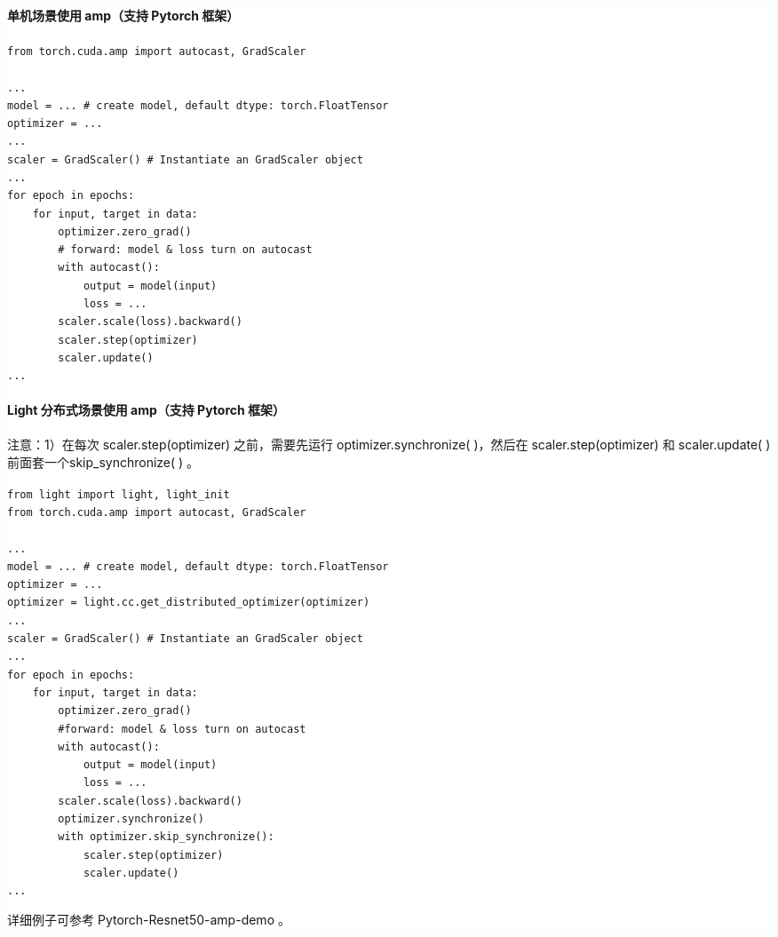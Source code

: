 #### 单机场景使用 amp（支持 Pytorch 框架）

```
from torch.cuda.amp import autocast, GradScaler

...
model = ... # create model, default dtype: torch.FloatTensor
optimizer = ...
...
scaler = GradScaler() # Instantiate an GradScaler object
...
for epoch in epochs:
    for input, target in data:
        optimizer.zero_grad()
        # forward: model & loss turn on autocast
        with autocast():
            output = model(input)
            loss = ...
        scaler.scale(loss).backward()
        scaler.step(optimizer)
        scaler.update()
...
```
#### Light 分布式场景使用 amp（支持 Pytorch 框架）

注意：1）在每次 scaler.step(optimizer) 之前，需要先运行 optimizer.synchronize( )，然后在 scaler.step(optimizer) 和 scaler.update( ) 前面套一个skip_synchronize( ) 。

```
from light import light, light_init
from torch.cuda.amp import autocast, GradScaler

...
model = ... # create model, default dtype: torch.FloatTensor
optimizer = ...
optimizer = light.cc.get_distributed_optimizer(optimizer)
...
scaler = GradScaler() # Instantiate an GradScaler object
...
for epoch in epochs:
    for input, target in data:
        optimizer.zero_grad()
        #forward: model & loss turn on autocast
        with autocast():
            output = model(input)
            loss = ...
        scaler.scale(loss).backward()
        optimizer.synchronize()
        with optimizer.skip_synchronize():
            scaler.step(optimizer)
            scaler.update()
...

```
详细例子可参考 Pytorch-Resnet50-amp-demo 。
